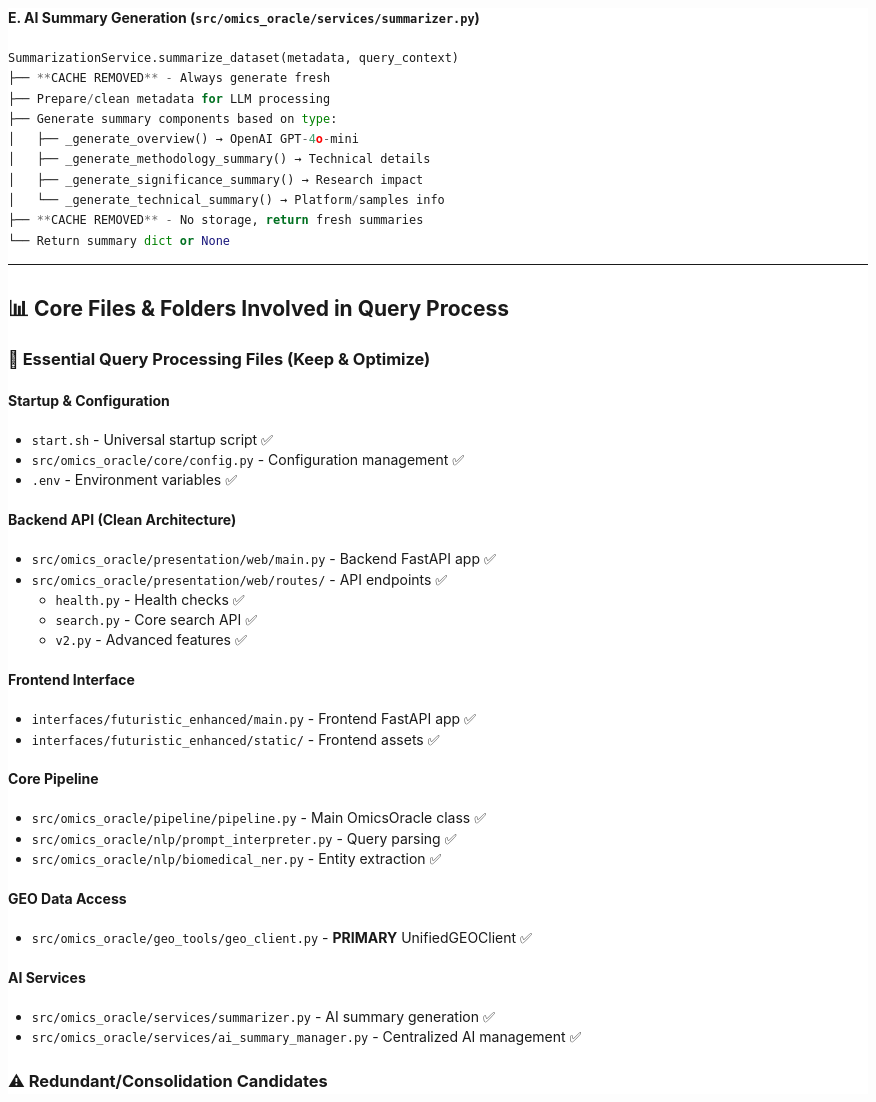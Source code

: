 #### E. AI Summary Generation (`src/omics_oracle/services/summarizer.py`)
```python
SummarizationService.summarize_dataset(metadata, query_context)
├── **CACHE REMOVED** - Always generate fresh
├── Prepare/clean metadata for LLM processing
├── Generate summary components based on type:
│   ├── _generate_overview() → OpenAI GPT-4o-mini
│   ├── _generate_methodology_summary() → Technical details
│   ├── _generate_significance_summary() → Research impact
│   └── _generate_technical_summary() → Platform/samples info
├── **CACHE REMOVED** - No storage, return fresh summaries
└── Return summary dict or None
```

---

## 📊 Core Files & Folders Involved in Query Process

### 🎯 **Essential Query Processing Files** (Keep & Optimize)

#### Startup & Configuration
- `start.sh` - Universal startup script ✅
- `src/omics_oracle/core/config.py` - Configuration management ✅
- `.env` - Environment variables ✅

#### Backend API (Clean Architecture)
- `src/omics_oracle/presentation/web/main.py` - Backend FastAPI app ✅
- `src/omics_oracle/presentation/web/routes/` - API endpoints ✅
  - `health.py` - Health checks ✅
  - `search.py` - Core search API ✅
  - `v2.py` - Advanced features ✅

#### Frontend Interface
- `interfaces/futuristic_enhanced/main.py` - Frontend FastAPI app ✅
- `interfaces/futuristic_enhanced/static/` - Frontend assets ✅

#### Core Pipeline
- `src/omics_oracle/pipeline/pipeline.py` - Main OmicsOracle class ✅
- `src/omics_oracle/nlp/prompt_interpreter.py` - Query parsing ✅
- `src/omics_oracle/nlp/biomedical_ner.py` - Entity extraction ✅

#### GEO Data Access
- `src/omics_oracle/geo_tools/geo_client.py` - **PRIMARY** UnifiedGEOClient ✅

#### AI Services
- `src/omics_oracle/services/summarizer.py` - AI summary generation ✅
- `src/omics_oracle/services/ai_summary_manager.py` - Centralized AI management ✅

### ⚠️ **Redundant/Consolidation Candidates**

